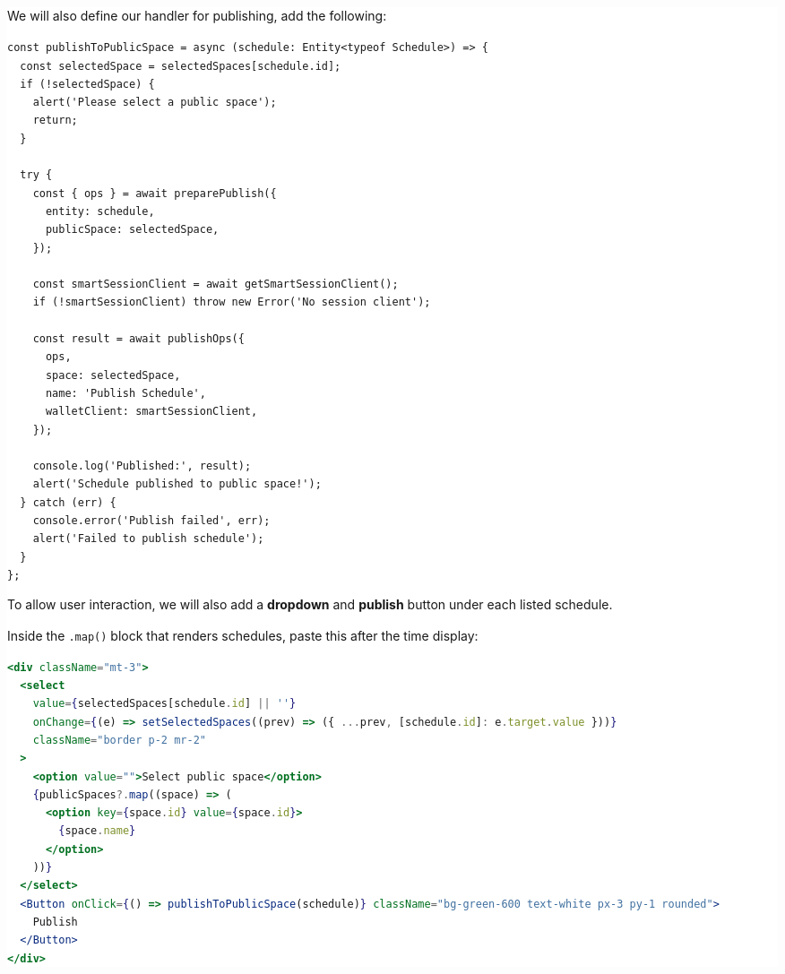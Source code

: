 We will also define our handler for publishing, add the following:

```tsx
const publishToPublicSpace = async (schedule: Entity<typeof Schedule>) => {
  const selectedSpace = selectedSpaces[schedule.id];
  if (!selectedSpace) {
    alert('Please select a public space');
    return;
  }

  try {
    const { ops } = await preparePublish({
      entity: schedule,
      publicSpace: selectedSpace,
    });

    const smartSessionClient = await getSmartSessionClient();
    if (!smartSessionClient) throw new Error('No session client');

    const result = await publishOps({
      ops,
      space: selectedSpace,
      name: 'Publish Schedule',
      walletClient: smartSessionClient,
    });

    console.log('Published:', result);
    alert('Schedule published to public space!');
  } catch (err) {
    console.error('Publish failed', err);
    alert('Failed to publish schedule');
  }
};
```

To allow user interaction, we will also add a **dropdown** and **publish** button under each listed schedule.

Inside the `.map()` block that renders schedules, paste this after the time display:

```jsx
<div className="mt-3">
  <select
    value={selectedSpaces[schedule.id] || ''}
    onChange={(e) => setSelectedSpaces((prev) => ({ ...prev, [schedule.id]: e.target.value }))}
    className="border p-2 mr-2"
  >
    <option value="">Select public space</option>
    {publicSpaces?.map((space) => (
      <option key={space.id} value={space.id}>
        {space.name}
      </option>
    ))}
  </select>
  <Button onClick={() => publishToPublicSpace(schedule)} className="bg-green-600 text-white px-3 py-1 rounded">
    Publish
  </Button>
</div>
```
